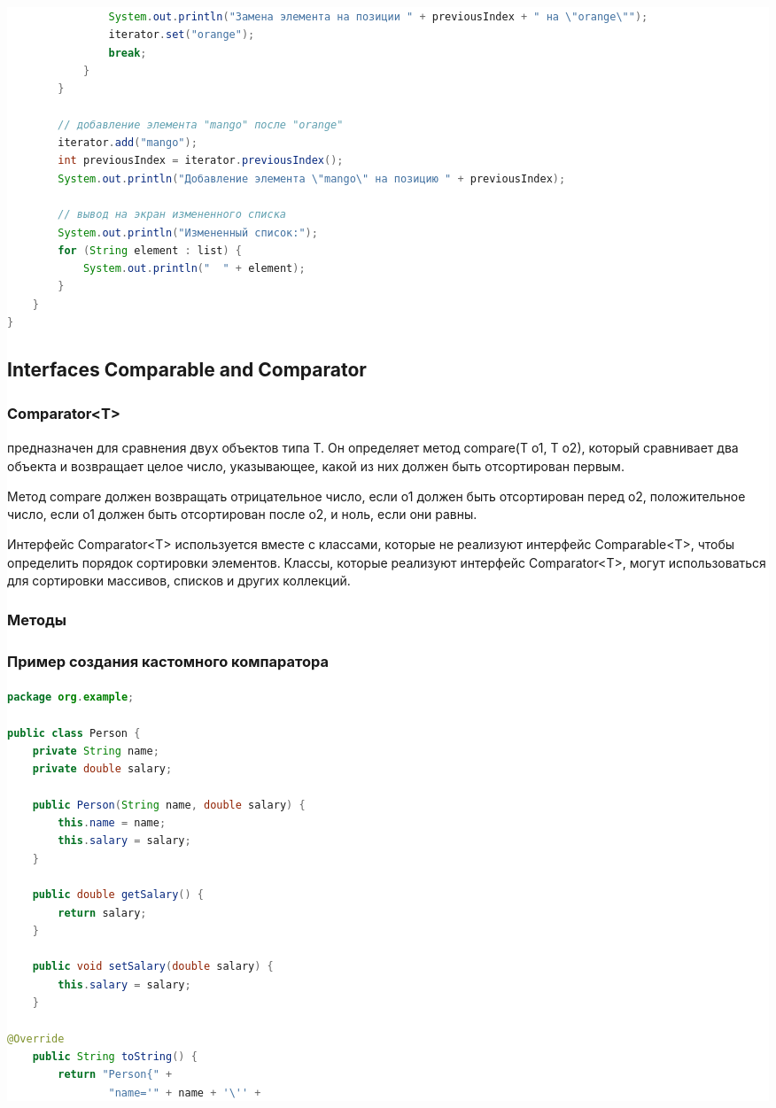 ```Java
                System.out.println("Замена элемента на позиции " + previousIndex + " на \"orange\"");
                iterator.set("orange");
                break;
            }
        }

        // добавление элемента "mango" после "orange"
        iterator.add("mango");
        int previousIndex = iterator.previousIndex();
        System.out.println("Добавление элемента \"mango\" на позицию " + previousIndex);

        // вывод на экран измененного списка
        System.out.println("Измененный список:");
        for (String element : list) {
            System.out.println("  " + element);
        }
    }
}
```

## Interfaces Comparable and Comparator

### Comparator\<T>

предназначен для сравнения двух объектов типа T. Он определяет метод compare(T o1, T o2), который сравнивает два объекта и возвращает целое число, указывающее, какой из них должен быть отсортирован первым.

Метод compare должен возвращать отрицательное число, если o1 должен быть отсортирован перед o2, положительное число, если o1 должен быть отсортирован после o2, и ноль, если они равны.

Интерфейс Comparator\<T> используется вместе с классами, которые не реализуют интерфейс Comparable\<T>, чтобы определить порядок сортировки элементов. Классы, которые реализуют интерфейс Comparator\<T>, могут использоваться для сортировки массивов, списков и других коллекций.

### Методы

### Пример создания кастомного компаратора

```Java
package org.example;

public class Person {
    private String name;
    private double salary;

    public Person(String name, double salary) {
        this.name = name;
        this.salary = salary;
    }

    public double getSalary() {
        return salary;
    }

    public void setSalary(double salary) {
        this.salary = salary;
    }

@Override
    public String toString() {
        return "Person{" +
                "name='" + name + '\'' +
```